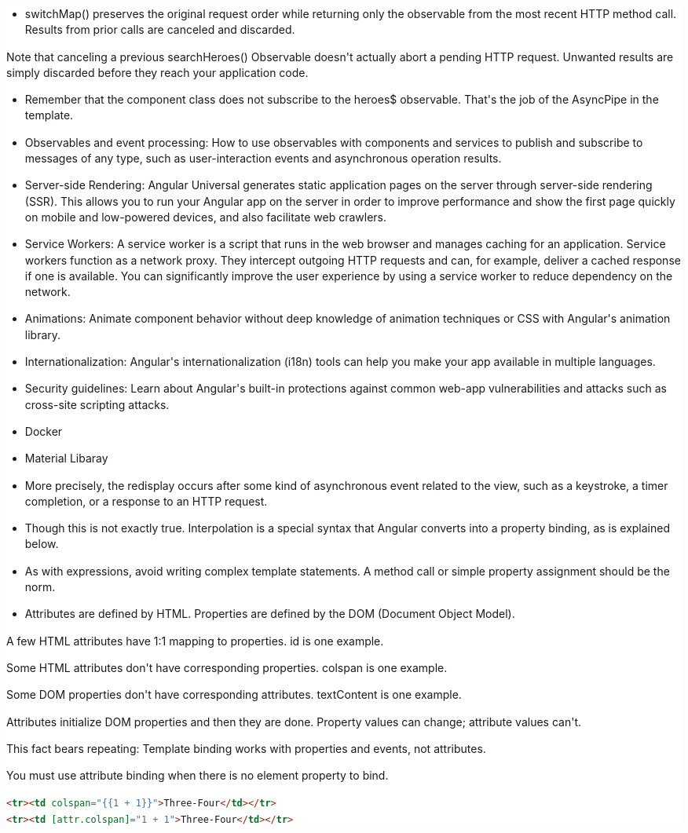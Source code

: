 - switchMap() preserves the original request order while returning only the observable from the most recent HTTP method call. Results from prior calls are canceled and discarded.

Note that canceling a previous searchHeroes() Observable doesn't actually abort a pending HTTP request. Unwanted results are simply discarded before they reach your application code.

- Remember that the component class does not subscribe to the heroes$ observable. That's the job of the AsyncPipe in the template.

- Observables and event processing: How to use observables with components and services to publish and subscribe to messages of any type, such as user-interaction events and asynchronous operation results.

- Server-side Rendering: Angular Universal generates static application pages on the server through server-side rendering (SSR). This allows you to run your Angular app on the server in order to improve performance and show the first page quickly on mobile and low-powered devices, and also facilitate web crawlers.

- Service Workers: A service worker is a script that runs in the web browser and manages caching for an application. Service workers function as a network proxy. They intercept outgoing HTTP requests and can, for example, deliver a cached response if one is available. You can significantly improve the user experience by using a service worker to reduce dependency on the network.

- Animations: Animate component behavior without deep knowledge of animation techniques or CSS with Angular's animation library.

- Internationalization: Angular's internationalization (i18n) tools can help you make your app available in multiple languages.

- Security guidelines: Learn about Angular's built-in protections against common web-app vulnerabilities and attacks such as cross-site scripting attacks.

- Docker

- Material Libaray

- More precisely, the redisplay occurs after some kind of asynchronous event related to the view, such as a keystroke, a timer completion, or a response to an HTTP request.

- Though this is not exactly true. Interpolation is a special syntax that Angular converts into a property binding, as is explained below.

- As with expressions, avoid writing complex template statements. A method call or simple property assignment should be the norm.

- Attributes are defined by HTML. Properties are defined by the DOM (Document Object Model).

A few HTML attributes have 1:1 mapping to properties. id is one example.

Some HTML attributes don't have corresponding properties. colspan is one example.

Some DOM properties don't have corresponding attributes. textContent is one example.

Attributes initialize DOM properties and then they are done. Property values can change; attribute values can't.

This fact bears repeating: Template binding works with properties and events, not attributes.

You must use attribute binding when there is no element property to bind.

```html
<tr><td colspan="{{1 + 1}}">Three-Four</td></tr>
<tr><td [attr.colspan]="1 + 1">Three-Four</td></tr>
```
